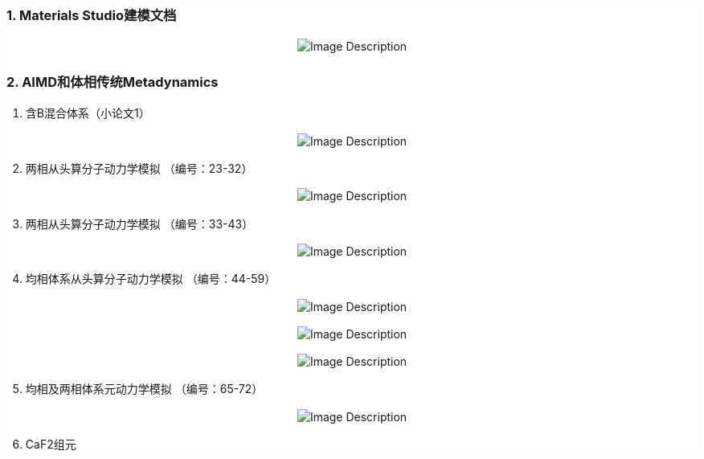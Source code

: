 ### 1. Materials Studio建模文档

<p align="center">
<img src="https://19640810.xyz/05_image/01_imageHost/20240523-164803.png" alt="Image Description" width="500">
</p>

### 2. AIMD和体相传统Metadynamics

1. 含B混合体系（小论文1）

<p align="center">
<img src="https://19640810.xyz/05_image/01_imageHost/20240523-162843.png" alt="Image Description" width="350">
</p>



2. 两相从头算分子动力学模拟 （编号：23-32）

<p align="center">
<img src="https://19640810.xyz/05_image/01_imageHost/20240523-153454.png" alt="Image Description" width="350">
</p>



3.  两相从头算分子动力学模拟 （编号：33-43）

<p align="center">
<img src="https://19640810.xyz/05_image/01_imageHost/20240523-161838.png" alt="Image Description" width="350">
</p>


4. 均相体系从头算分子动力学模拟 （编号：44-59）

<p align="center">
<img src="https://19640810.xyz/05_image/01_imageHost/20240523-164938.png" alt="Image Description" width="350">
</p>

<p align="center">
<img src="https://19640810.xyz/05_image/01_imageHost/20240523-161302.png" alt="Image Description" width="350">
</p>

<p align="center">
<img src="https://19640810.xyz/05_image/01_imageHost/20241105-192753.png" alt="Image Description" width="350">
</p>


5. 均相及两相体系元动力学模拟 （编号：65-72）

<p align="center">
<img src="https://19640810.xyz/05_image/01_imageHost/20240523-154210.png" alt="Image Description" width="350">
</p>


6. CaF2组元
